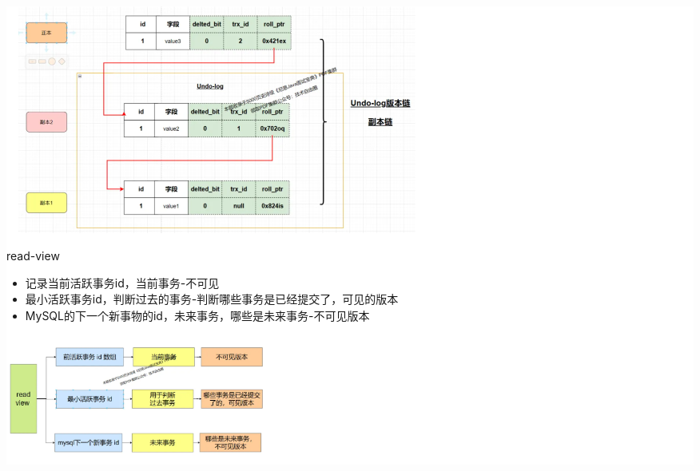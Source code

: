 <img src="./MySQL相关.assets/image-20240902145215043.png" alt="image-20240902145215043" style="zoom: 50%;" />



read-view

- 记录当前活跃事务id，当前事务-不可见
- 最小活跃事务id，判断过去的事务-判断哪些事务是已经提交了，可见的版本
- MySQL的下一个新事物的id，未来事务，哪些是未来事务-不可见版本

<img src="./MySQL相关.assets/image-20240902150243530.png" alt="image-20240902150243530" style="zoom:33%;" />
